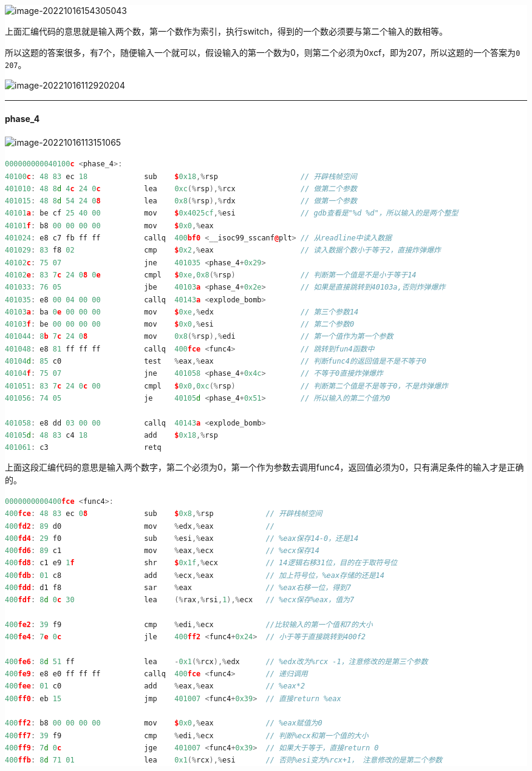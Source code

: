 ![image-20221016154305043](http://shixiaozhong.oss-cn-hangzhou.aliyuncs.com/img/image-20221016154305043.png)

上面汇编代码的意思就是输入两个数，第一个数作为索引，执行switch，得到的一个数必须要与第二个输入的数相等。

所以这题的答案很多，有7个，随便输入一个就可以，假设输入的第一个数为0，则第二个必须为0xcf，即为207，所以这题的一个答案为`0 207`。

![image-20221016112920204](http://shixiaozhong.oss-cn-hangzhou.aliyuncs.com/img/image-20221016112920204.png)

---

#### phase_4

![image-20221016113151065](http://shixiaozhong.oss-cn-hangzhou.aliyuncs.com/img/image-20221016113151065.png)

```cpp
000000000040100c <phase_4>:
40100c:	48 83 ec 18          	sub    $0x18,%rsp					// 开辟栈帧空间
401010:	48 8d 4c 24 0c       	lea    0xc(%rsp),%rcx				// 做第二个参数
401015:	48 8d 54 24 08       	lea    0x8(%rsp),%rdx				// 做第一个参数
40101a:	be cf 25 40 00       	mov    $0x4025cf,%esi				// gdb查看是"%d %d"，所以输入的是两个整型
40101f:	b8 00 00 00 00       	mov    $0x0,%eax
401024:	e8 c7 fb ff ff       	callq  400bf0 <__isoc99_sscanf@plt>	// 从readline中读入数据
401029:	83 f8 02             	cmp    $0x2,%eax					// 读入数据个数小于等于2，直接炸弹爆炸
40102c:	75 07                	jne    401035 <phase_4+0x29>
40102e:	83 7c 24 08 0e       	cmpl   $0xe,0x8(%rsp)				// 判断第一个值是不是小于等于14
401033:	76 05                	jbe    40103a <phase_4+0x2e>		// 如果是直接跳转到40103a,否则炸弹爆炸
401035:	e8 00 04 00 00       	callq  40143a <explode_bomb>
40103a:	ba 0e 00 00 00       	mov    $0xe,%edx					// 第三个参数14
40103f:	be 00 00 00 00       	mov    $0x0,%esi					// 第二个参数0
401044:	8b 7c 24 08          	mov    0x8(%rsp),%edi				// 第一个值作为第一个参数
401048:	e8 81 ff ff ff       	callq  400fce <func4>				// 跳转到fun4函数中
40104d:	85 c0                	test   %eax,%eax					// 判断func4的返回值是不是不等于0
40104f:	75 07                	jne    401058 <phase_4+0x4c>		// 不等于0直接炸弹爆炸
401051:	83 7c 24 0c 00       	cmpl   $0x0,0xc(%rsp)				// 判断第二个值是不是等于0，不是炸弹爆炸
401056:	74 05                	je     40105d <phase_4+0x51>		// 所以输入的第二个值为0

401058:	e8 dd 03 00 00       	callq  40143a <explode_bomb>
40105d:	48 83 c4 18          	add    $0x18,%rsp
401061:	c3                   	retq
```

上面这段汇编代码的意思是输入两个数字，第二个必须为0，第一个作为参数去调用func4，返回值必须为0，只有满足条件的输入才是正确的。

```cpp
0000000000400fce <func4>:
400fce:	48 83 ec 08          	sub    $0x8,%rsp			// 开辟栈帧空间
400fd2:	89 d0                	mov    %edx,%eax			// 
400fd4:	29 f0                	sub    %esi,%eax			// %eax保存14-0，还是14
400fd6:	89 c1                	mov    %eax,%ecx			// %ecx保存14
400fd8:	c1 e9 1f             	shr    $0x1f,%ecx			// 14逻辑右移31位，目的在于取符号位
400fdb:	01 c8                	add    %ecx,%eax			// 加上符号位，%eax存储的还是14
400fdd:	d1 f8                	sar    %eax					// %eax右移一位，得到7
400fdf:	8d 0c 30             	lea    (%rax,%rsi,1),%ecx	// %ecx保存%eax，值为7
    
400fe2:	39 f9                	cmp    %edi,%ecx			//比较输入的第一个值和7的大小
400fe4:	7e 0c                	jle    400ff2 <func4+0x24>	// 小于等于直接跳转到400f2
    
400fe6:	8d 51 ff             	lea    -0x1(%rcx),%edx		// %edx改为%rcx -1，注意修改的是第三个参数
400fe9:	e8 e0 ff ff ff       	callq  400fce <func4>		// 递归调用
400fee:	01 c0                	add    %eax,%eax			// %eax*2
400ff0:	eb 15                	jmp    401007 <func4+0x39>	// 直接return %eax
    
400ff2:	b8 00 00 00 00       	mov    $0x0,%eax			// %eax赋值为0
400ff7:	39 f9                	cmp    %edi,%ecx			// 判断%ecx和第一个值的大小
400ff9:	7d 0c                	jge    401007 <func4+0x39>	// 如果大于等于，直接return 0    
400ffb:	8d 71 01             	lea    0x1(%rcx),%esi		// 否则%esi变为%rcx+1， 注意修改的是第二个参数
```